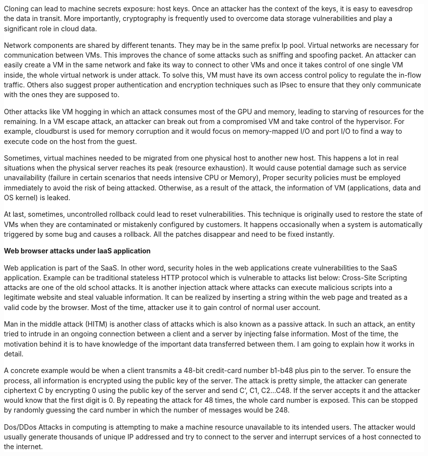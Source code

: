 Cloning can lead to machine secrets exposure: host keys. Once an attacker has the context of the keys, it is easy to eavesdrop the data in transit. More importantly, cryptography is frequently used to overcome data storage vulnerabilities and play a significant role in cloud data.

Network components are shared by different tenants. They may be in the same prefix Ip pool. Virtual networks are necessary for communication between VMs. This improves the chance of some attacks such as sniffing and spoofing packet. An attacker can easily create a VM in the same network and fake its way to connect to other VMs and once it takes control of one single VM inside, the whole virtual network is under attack. To solve this, VM must have its own access control policy to regulate the in-flow traffic. Others also suggest proper authentication and encryption techniques such as IPsec to ensure that they only communicate with the ones they are supposed to.

Other attacks like VM hogging in which an attack consumes most of the GPU and memory, leading to starving of resources for the remaining.
In a VM escape attack, an attacker can break out from a compromised VM and take control of the hypervisor. For example, cloudburst is used for memory corruption and it would focus on memory-mapped I/O and port I/O to find a way to execute code on the host from the guest.

Sometimes, virtual machines needed to be migrated from one physical host to another new host. This happens a lot in real situations when the physical server reaches its peak (resource exhaustion). It would cause potential damage such as service unavailability (failure in certain scenarios that needs intensive CPU or Memory), Proper security policies must be employed immediately to avoid the risk of being attacked. Otherwise, as a result of the attack, the information of VM (applications, data and OS kernel) is leaked. 

At last, sometimes, uncontrolled rollback could lead to reset vulnerabilities. This technique is originally used to restore the state of VMs when they are contaminated or mistakenly configured by customers. It happens occasionally when a system is automatically triggered by some bug and causes a rollback. All the patches disappear and need to be fixed instantly.
 
**Web browser attacks under IaaS application**

Web application is part of the SaaS. In other word, security holes in the web applications create vulnerabilities to the SaaS application. Example can be traditional stateless HTTP protocol which is vulnerable to attacks list below:
Cross-Site Scripting attacks are one of the old school attacks. It is another injection attack where attacks can execute malicious scripts into a legitimate website and steal valuable information. It can be realized by inserting a string within the web page and treated as a valid code by the browser. Most of the time, attacker use it to gain control of normal user account.

Man in the middle attack (HITM) is another class of attacks which is also known as a passive attack. In such an attack, an entity tried to intrude in an ongoing connection between a client and a server by injecting false information. Most of the time, the motivation behind it is to have knowledge of the important data transferred between them. I am going to explain how it works in detail.

A concrete example would be when a client transmits a 48-bit credit-card number b1-b48 plus pin to the server. To ensure the process, all information is encrypted using the public key of the server. The attack is pretty simple, the attacker can generate ciphertext C by encrypting 0 using the public key of the server and send C’, C1, C2…C48. If the server accepts it and the attacker would know that the first digit is 0. By repeating the attack for 48 times, the whole card number is exposed. This can be stopped by randomly guessing the card number in which the number of messages would be 248.

Dos/DDos Attacks in computing is attempting to make a machine resource unavailable to its intended users. The attacker would usually generate thousands of unique IP addressed and try to connect to the server and interrupt services of a host connected to the internet.
